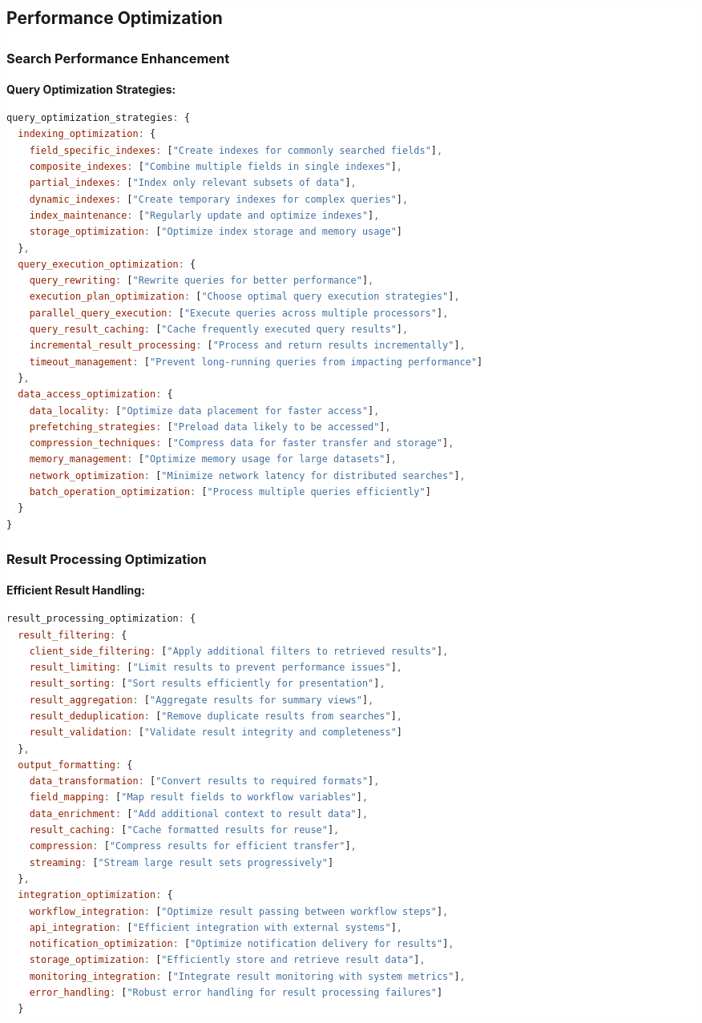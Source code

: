 ## Performance Optimization

### Search Performance Enhancement

**Query Optimization Strategies:**
```javascript
query_optimization_strategies: {
  indexing_optimization: {
    field_specific_indexes: ["Create indexes for commonly searched fields"],
    composite_indexes: ["Combine multiple fields in single indexes"],
    partial_indexes: ["Index only relevant subsets of data"],
    dynamic_indexes: ["Create temporary indexes for complex queries"],
    index_maintenance: ["Regularly update and optimize indexes"],
    storage_optimization: ["Optimize index storage and memory usage"]
  },
  query_execution_optimization: {
    query_rewriting: ["Rewrite queries for better performance"],
    execution_plan_optimization: ["Choose optimal query execution strategies"],
    parallel_query_execution: ["Execute queries across multiple processors"],
    query_result_caching: ["Cache frequently executed query results"],
    incremental_result_processing: ["Process and return results incrementally"],
    timeout_management: ["Prevent long-running queries from impacting performance"]
  },
  data_access_optimization: {
    data_locality: ["Optimize data placement for faster access"],
    prefetching_strategies: ["Preload data likely to be accessed"],
    compression_techniques: ["Compress data for faster transfer and storage"],
    memory_management: ["Optimize memory usage for large datasets"],
    network_optimization: ["Minimize network latency for distributed searches"],
    batch_operation_optimization: ["Process multiple queries efficiently"]
  }
}
```

### Result Processing Optimization

**Efficient Result Handling:**
```javascript
result_processing_optimization: {
  result_filtering: {
    client_side_filtering: ["Apply additional filters to retrieved results"],
    result_limiting: ["Limit results to prevent performance issues"],
    result_sorting: ["Sort results efficiently for presentation"],
    result_aggregation: ["Aggregate results for summary views"],
    result_deduplication: ["Remove duplicate results from searches"],
    result_validation: ["Validate result integrity and completeness"]
  },
  output_formatting: {
    data_transformation: ["Convert results to required formats"],
    field_mapping: ["Map result fields to workflow variables"],
    data_enrichment: ["Add additional context to result data"],
    result_caching: ["Cache formatted results for reuse"],
    compression: ["Compress results for efficient transfer"],
    streaming: ["Stream large result sets progressively"]
  },
  integration_optimization: {
    workflow_integration: ["Optimize result passing between workflow steps"],
    api_integration: ["Efficient integration with external systems"],
    notification_optimization: ["Optimize notification delivery for results"],
    storage_optimization: ["Efficiently store and retrieve result data"],
    monitoring_integration: ["Integrate result monitoring with system metrics"],
    error_handling: ["Robust error handling for result processing failures"]
  }
```